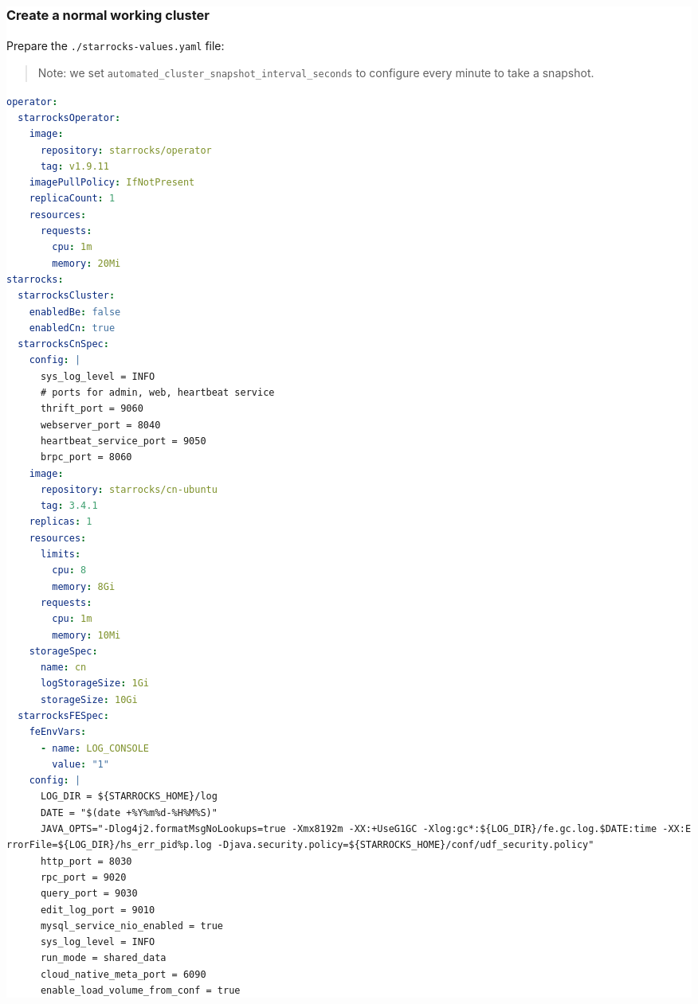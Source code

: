 ### Create a normal working cluster

Prepare the `./starrocks-values.yaml` file:
> Note: we set `automated_cluster_snapshot_interval_seconds` to configure every minute to take a snapshot.

```yaml
operator:
  starrocksOperator:
    image:
      repository: starrocks/operator
      tag: v1.9.11
    imagePullPolicy: IfNotPresent
    replicaCount: 1
    resources:
      requests:
        cpu: 1m
        memory: 20Mi
starrocks:
  starrocksCluster:
    enabledBe: false
    enabledCn: true
  starrocksCnSpec:
    config: |
      sys_log_level = INFO
      # ports for admin, web, heartbeat service
      thrift_port = 9060
      webserver_port = 8040
      heartbeat_service_port = 9050
      brpc_port = 8060
    image:
      repository: starrocks/cn-ubuntu
      tag: 3.4.1
    replicas: 1
    resources:
      limits:
        cpu: 8
        memory: 8Gi
      requests:
        cpu: 1m
        memory: 10Mi
    storageSpec:
      name: cn
      logStorageSize: 1Gi
      storageSize: 10Gi
  starrocksFESpec:
    feEnvVars:
      - name: LOG_CONSOLE
        value: "1"
    config: |
      LOG_DIR = ${STARROCKS_HOME}/log
      DATE = "$(date +%Y%m%d-%H%M%S)"
      JAVA_OPTS="-Dlog4j2.formatMsgNoLookups=true -Xmx8192m -XX:+UseG1GC -Xlog:gc*:${LOG_DIR}/fe.gc.log.$DATE:time -XX:ErrorFile=${LOG_DIR}/hs_err_pid%p.log -Djava.security.policy=${STARROCKS_HOME}/conf/udf_security.policy"
      http_port = 8030
      rpc_port = 9020
      query_port = 9030
      edit_log_port = 9010
      mysql_service_nio_enabled = true
      sys_log_level = INFO
      run_mode = shared_data
      cloud_native_meta_port = 6090
      enable_load_volume_from_conf = true
```